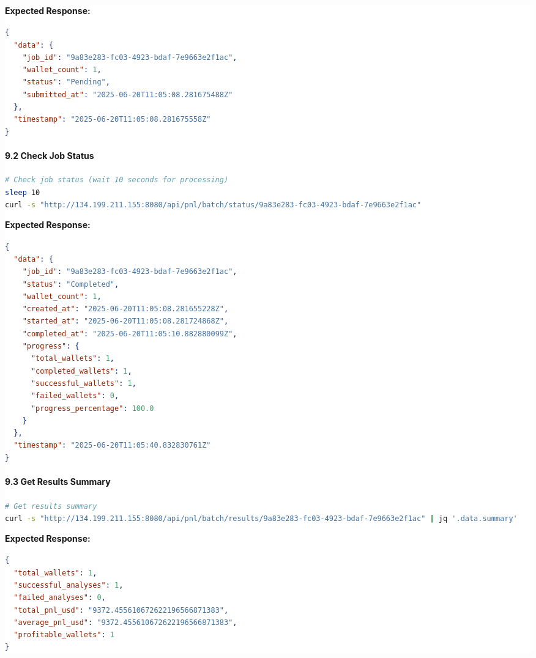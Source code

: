 **Expected Response:**
```json
{
  "data": {
    "job_id": "9a83e283-fc03-4923-bdaf-7e9663e2f1ac",
    "wallet_count": 1,
    "status": "Pending",
    "submitted_at": "2025-06-20T11:05:08.281675488Z"
  },
  "timestamp": "2025-06-20T11:05:08.281675558Z"
}
```

#### 9.2 Check Job Status
```bash
# Check job status (wait 10 seconds for processing)
sleep 10
curl -s "http://134.199.211.155:8080/api/pnl/batch/status/9a83e283-fc03-4923-bdaf-7e9663e2f1ac"
```

**Expected Response:**
```json
{
  "data": {
    "job_id": "9a83e283-fc03-4923-bdaf-7e9663e2f1ac",
    "status": "Completed",
    "wallet_count": 1,
    "created_at": "2025-06-20T11:05:08.281655228Z",
    "started_at": "2025-06-20T11:05:08.281724868Z",
    "completed_at": "2025-06-20T11:05:10.882880099Z",
    "progress": {
      "total_wallets": 1,
      "completed_wallets": 1,
      "successful_wallets": 1,
      "failed_wallets": 0,
      "progress_percentage": 100.0
    }
  },
  "timestamp": "2025-06-20T11:05:40.832830761Z"
}
```

#### 9.3 Get Results Summary
```bash
# Get results summary
curl -s "http://134.199.211.155:8080/api/pnl/batch/results/9a83e283-fc03-4923-bdaf-7e9663e2f1ac" | jq '.data.summary'
```

**Expected Response:**
```json
{
  "total_wallets": 1,
  "successful_analyses": 1,
  "failed_analyses": 0,
  "total_pnl_usd": "9372.455610672622196566871383",
  "average_pnl_usd": "9372.455610672622196566871383",
  "profitable_wallets": 1
}
```
